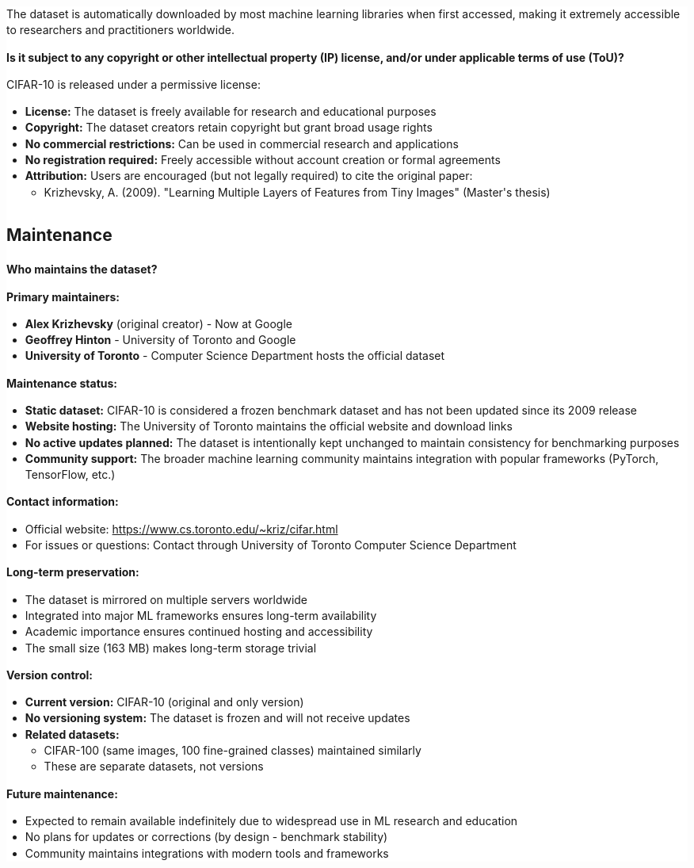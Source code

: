 The dataset is automatically downloaded by most machine learning libraries when first accessed, making it extremely accessible to researchers and practitioners worldwide.

**Is it subject to any copyright or other intellectual property (IP) license, and/or under applicable terms of use (ToU)?**

CIFAR-10 is released under a permissive license:

- **License:** The dataset is freely available for research and educational purposes
- **Copyright:** The dataset creators retain copyright but grant broad usage rights
- **No commercial restrictions:** Can be used in commercial research and applications
- **No registration required:** Freely accessible without account creation or formal agreements
- **Attribution:** Users are encouraged (but not legally required) to cite the original paper:
  - Krizhevsky, A. (2009). "Learning Multiple Layers of Features from Tiny Images" (Master's thesis)

## Maintenance

**Who maintains the dataset?**

**Primary maintainers:**
- **Alex Krizhevsky** (original creator) - Now at Google
- **Geoffrey Hinton** - University of Toronto and Google
- **University of Toronto** - Computer Science Department hosts the official dataset

**Maintenance status:**
- **Static dataset:** CIFAR-10 is considered a frozen benchmark dataset and has not been updated since its 2009 release
- **Website hosting:** The University of Toronto maintains the official website and download links
- **No active updates planned:** The dataset is intentionally kept unchanged to maintain consistency for benchmarking purposes
- **Community support:** The broader machine learning community maintains integration with popular frameworks (PyTorch, TensorFlow, etc.)

**Contact information:**
- Official website: https://www.cs.toronto.edu/~kriz/cifar.html
- For issues or questions: Contact through University of Toronto Computer Science Department

**Long-term preservation:**
- The dataset is mirrored on multiple servers worldwide
- Integrated into major ML frameworks ensures long-term availability
- Academic importance ensures continued hosting and accessibility
- The small size (163 MB) makes long-term storage trivial

**Version control:**
- **Current version:** CIFAR-10 (original and only version)
- **No versioning system:** The dataset is frozen and will not receive updates
- **Related datasets:** 
  - CIFAR-100 (same images, 100 fine-grained classes) maintained similarly
  - These are separate datasets, not versions

**Future maintenance:**
- Expected to remain available indefinitely due to widespread use in ML research and education
- No plans for updates or corrections (by design - benchmark stability)
- Community maintains integrations with modern tools and frameworks

